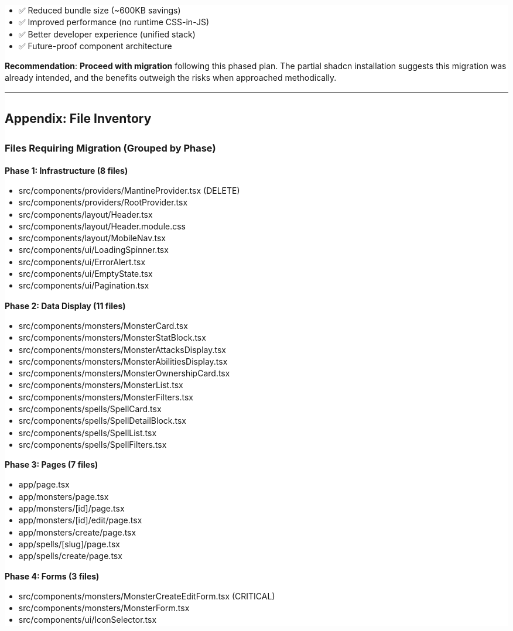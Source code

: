 - ✅ Reduced bundle size (~600KB savings)
- ✅ Improved performance (no runtime CSS-in-JS)
- ✅ Better developer experience (unified stack)
- ✅ Future-proof component architecture

**Recommendation**: **Proceed with migration** following this phased plan. The partial shadcn installation suggests this migration was already intended, and the benefits outweigh the risks when approached methodically.

---

## Appendix: File Inventory

### Files Requiring Migration (Grouped by Phase)

**Phase 1: Infrastructure (8 files)**

- src/components/providers/MantineProvider.tsx (DELETE)
- src/components/providers/RootProvider.tsx
- src/components/layout/Header.tsx
- src/components/layout/Header.module.css
- src/components/layout/MobileNav.tsx
- src/components/ui/LoadingSpinner.tsx
- src/components/ui/ErrorAlert.tsx
- src/components/ui/EmptyState.tsx
- src/components/ui/Pagination.tsx

**Phase 2: Data Display (11 files)**

- src/components/monsters/MonsterCard.tsx
- src/components/monsters/MonsterStatBlock.tsx
- src/components/monsters/MonsterAttacksDisplay.tsx
- src/components/monsters/MonsterAbilitiesDisplay.tsx
- src/components/monsters/MonsterOwnershipCard.tsx
- src/components/monsters/MonsterList.tsx
- src/components/monsters/MonsterFilters.tsx
- src/components/spells/SpellCard.tsx
- src/components/spells/SpellDetailBlock.tsx
- src/components/spells/SpellList.tsx
- src/components/spells/SpellFilters.tsx

**Phase 3: Pages (7 files)**

- app/page.tsx
- app/monsters/page.tsx
- app/monsters/[id]/page.tsx
- app/monsters/[id]/edit/page.tsx
- app/monsters/create/page.tsx
- app/spells/[slug]/page.tsx
- app/spells/create/page.tsx

**Phase 4: Forms (3 files)**

- src/components/monsters/MonsterCreateEditForm.tsx (CRITICAL)
- src/components/monsters/MonsterForm.tsx
- src/components/ui/IconSelector.tsx
